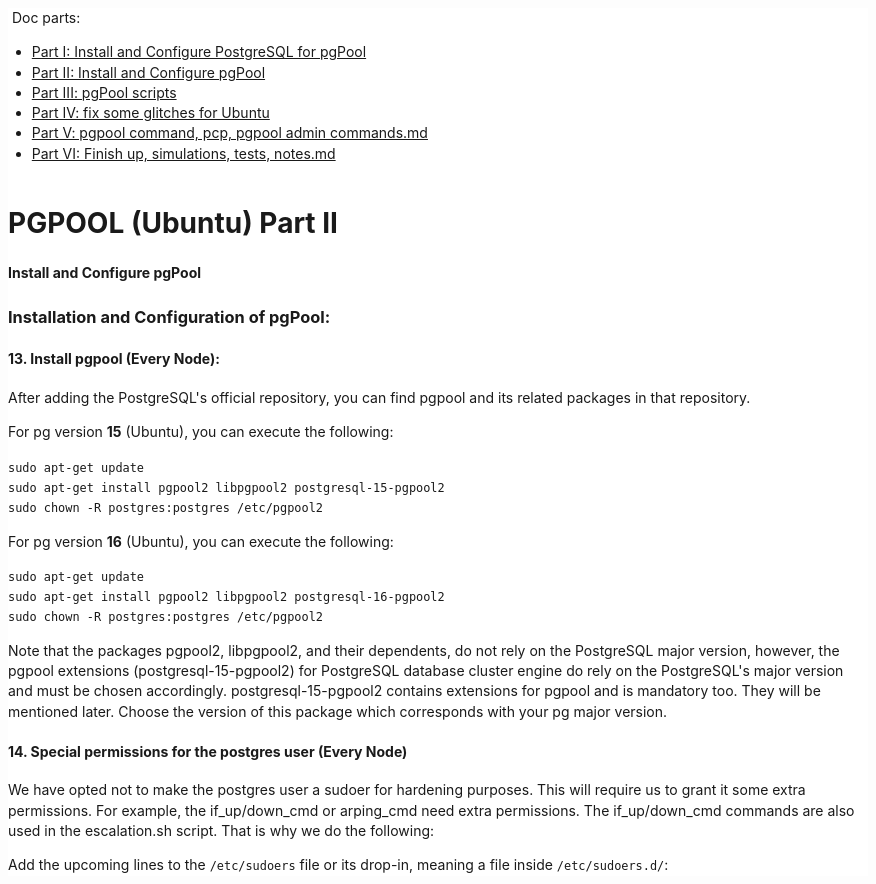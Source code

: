 &nbsp;Doc parts:

* [Part I: Install and Configure PostgreSQL for pgPool](./Part%20I%20Install%20and%20Configure%20PostgreSQL%20for%20pgPool.md)
* [Part II: Install and Configure pgPool](./Part%20II%20Install%20and%20Configure%20pgPool.md)
* [Part III: pgPool scripts](./Part%20III%20pgPool%20scripts.md)
* [Part IV: fix some glitches for Ubuntu](./Part%20IV%20fix%20some%20glitches%20for%20Ubuntu.md)
* [Part V: pgpool command, pcp, pgpool admin commands.md ](./Part%20V%20pgpool%20command%2C%20pcp%2C%20pgpool%20admin%20commands.md)
* [Part VI: Finish up, simulations, tests, notes.md ](./Part%20VI%20Finish%20up%2C%20simulations%2C%20tests%2C%20notes.md)


# PGPOOL (Ubuntu) Part II
**Install and Configure pgPool**

### Installation and Configuration of pgPool:

#### 13. Install pgpool (Every Node):
After adding the PostgreSQL's official repository, you can find pgpool and its related packages in that repository.

For pg version **15** (Ubuntu), you can execute the following:

```shell
sudo apt-get update
sudo apt-get install pgpool2 libpgpool2 postgresql-15-pgpool2
sudo chown -R postgres:postgres /etc/pgpool2
```

For pg version **16** (Ubuntu), you can execute the following:

```shell
sudo apt-get update
sudo apt-get install pgpool2 libpgpool2 postgresql-16-pgpool2
sudo chown -R postgres:postgres /etc/pgpool2
```

Note that the packages pgpool2, libpgpool2, and their dependents, do not rely on the PostgreSQL major version, however, the pgpool extensions (postgresql-15-pgpool2) for PostgreSQL database cluster engine do rely on the PostgreSQL's major version and must be chosen accordingly.
postgresql-15-pgpool2 contains extensions for pgpool and is mandatory too. They will be mentioned later. Choose the version of this package which corresponds with your pg major version.

#### 14. Special permissions for the postgres user (Every Node)

We have opted not to make the postgres user a sudoer for hardening purposes. This will require us to grant it
 some extra permissions. For example, the if_up/down_cmd or arping_cmd need extra permissions. The if_up/down_cmd
 commands are also used in the escalation.sh script. That is why we do the following:

Add the upcoming lines to the `/etc/sudoers` file or its drop-in, meaning a file inside `/etc/sudoers.d/`:
